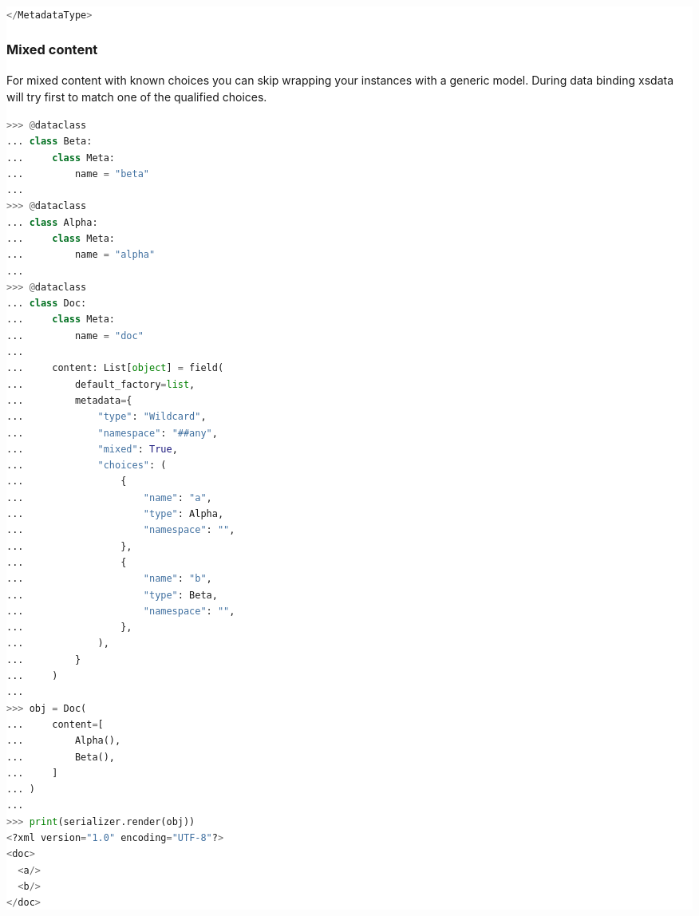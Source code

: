 ```python
</MetadataType>

```

### Mixed content

For mixed content with known choices you can skip wrapping your instances with a generic
model. During data binding xsdata will try first to match one of the qualified choices.

```python
>>> @dataclass
... class Beta:
...     class Meta:
...         name = "beta"
...
>>> @dataclass
... class Alpha:
...     class Meta:
...         name = "alpha"
...
>>> @dataclass
... class Doc:
...     class Meta:
...         name = "doc"
...
...     content: List[object] = field(
...         default_factory=list,
...         metadata={
...             "type": "Wildcard",
...             "namespace": "##any",
...             "mixed": True,
...             "choices": (
...                 {
...                     "name": "a",
...                     "type": Alpha,
...                     "namespace": "",
...                 },
...                 {
...                     "name": "b",
...                     "type": Beta,
...                     "namespace": "",
...                 },
...             ),
...         }
...     )
...
>>> obj = Doc(
...     content=[
...         Alpha(),
...         Beta(),
...     ]
... )
...
>>> print(serializer.render(obj))
<?xml version="1.0" encoding="UTF-8"?>
<doc>
  <a/>
  <b/>
</doc>

```
